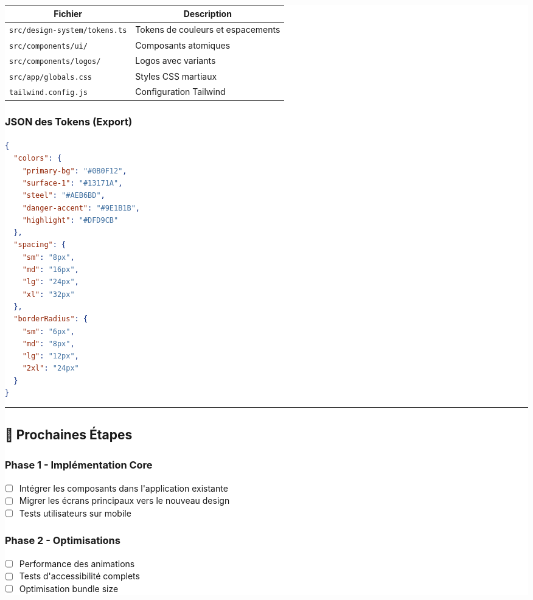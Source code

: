 | Fichier | Description |
|---------|-------------|
| `src/design-system/tokens.ts` | Tokens de couleurs et espacements |
| `src/components/ui/` | Composants atomiques |
| `src/components/logos/` | Logos avec variants |
| `src/app/globals.css` | Styles CSS martiaux |
| `tailwind.config.js` | Configuration Tailwind |

### JSON des Tokens (Export)

```json
{
  "colors": {
    "primary-bg": "#0B0F12",
    "surface-1": "#13171A",
    "steel": "#AEB6BD",
    "danger-accent": "#9E1B1B",
    "highlight": "#DFD9CB"
  },
  "spacing": {
    "sm": "8px",
    "md": "16px",
    "lg": "24px",
    "xl": "32px"
  },
  "borderRadius": {
    "sm": "6px",
    "md": "8px",
    "lg": "12px",
    "2xl": "24px"
  }
}
```

---

## 🚀 Prochaines Étapes

### Phase 1 - Implémentation Core
- [ ] Intégrer les composants dans l'application existante
- [ ] Migrer les écrans principaux vers le nouveau design
- [ ] Tests utilisateurs sur mobile

### Phase 2 - Optimisations
- [ ] Performance des animations
- [ ] Tests d'accessibilité complets
- [ ] Optimisation bundle size
